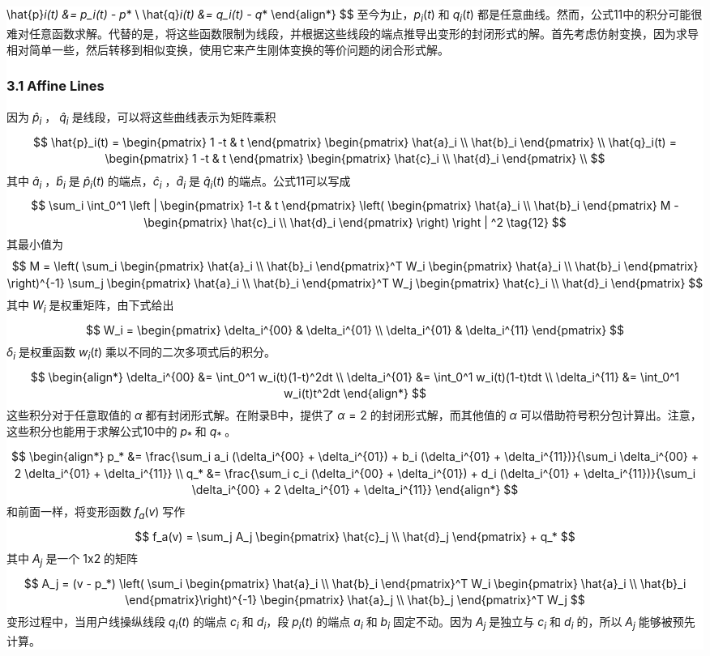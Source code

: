 \hat{p}_i(t) &= p_i(t) - p_* \\
\hat{q}_i(t) &= q_i(t) - q_*
\end{align*}
$$
至今为止，$p_i(t)$ 和 $q_i(t)$ 都是任意曲线。然而，公式11中的积分可能很难对任意函数求解。代替的是，将这些函数限制为线段，并根据这些线段的端点推导出变形的封闭形式的解。首先考虑仿射变换，因为求导相对简单一些，然后转移到相似变换，使用它来产生刚体变换的等价问题的闭合形式解。

### 3.1 Affine Lines

因为 $\hat{p}_i$ ， $\hat{q}_i$ 是线段，可以将这些曲线表示为矩阵乘积
$$
\hat{p}_i(t) = \begin{pmatrix} 1 -t & t  \end{pmatrix} \begin{pmatrix} \hat{a}_i \\ \hat{b}_i \end{pmatrix} \\
\hat{q}_i(t) = \begin{pmatrix} 1 -t & t  \end{pmatrix} \begin{pmatrix} \hat{c}_i \\ \hat{d}_i \end{pmatrix} \\
$$
其中 $\hat{a}_i$ ，$\hat{b}_i$ 是 $\hat{p}_i(t)$ 的端点，$\hat{c}_i$ ，$\hat{d}_i$ 是 $\hat{q}_i(t)$ 的端点。公式11可以写成
$$
\sum_i \int_0^1 \left | \begin{pmatrix} 1-t & t \end{pmatrix} \left( \begin{pmatrix} \hat{a}_i \\ \hat{b}_i \end{pmatrix} M - \begin{pmatrix} \hat{c}_i \\ \hat{d}_i \end{pmatrix} \right) \right | ^2 \tag{12}
$$
其最小值为
$$
M = \left( \sum_i \begin{pmatrix} \hat{a}_i \\ \hat{b}_i \end{pmatrix}^T W_i \begin{pmatrix} \hat{a}_i \\ \hat{b}_i \end{pmatrix} \right)^{-1} \sum_j \begin{pmatrix} \hat{a}_i \\ \hat{b}_i \end{pmatrix}^T W_j \begin{pmatrix} \hat{c}_i \\ \hat{d}_i \end{pmatrix}
$$
其中 $W_i$ 是权重矩阵，由下式给出
$$
W_i = \begin{pmatrix} \delta_i^{00} & \delta_i^{01} \\ \delta_i^{01} & \delta_i^{11} \end{pmatrix}
$$
$\delta_i$ 是权重函数 $w_i(t)$ 乘以不同的二次多项式后的积分。
$$
\begin{align*}
\delta_i^{00} &= \int_0^1 w_i(t)(1-t)^2dt \\
\delta_i^{01} &= \int_0^1 w_i(t)(1-t)tdt \\
\delta_i^{11} &= \int_0^1 w_i(t)t^2dt
\end{align*}
$$
这些积分对于任意取值的 $\alpha$ 都有封闭形式解。在附录B中，提供了 $\alpha = 2$ 的封闭形式解，而其他值的 $\alpha$ 可以借助符号积分包计算出。注意，这些积分也能用于求解公式10中的 $p_*$ 和 $q_*$ 。
$$
\begin{align*}
p_* &= \frac{\sum_i a_i (\delta_i^{00} + \delta_i^{01}) + b_i (\delta_i^{01} + \delta_i^{11})}{\sum_i \delta_i^{00} + 2 \delta_i^{01} + \delta_i^{11}} \\
q_* &= \frac{\sum_i c_i (\delta_i^{00} + \delta_i^{01}) + d_i (\delta_i^{01} + \delta_i^{11})}{\sum_i \delta_i^{00} + 2 \delta_i^{01} + \delta_i^{11}}
\end{align*}
$$
和前面一样，将变形函数 $f_a(v)$  写作
$$
f_a(v) = \sum_j A_j \begin{pmatrix} \hat{c}_j \\ \hat{d}_j \end{pmatrix} + q_*
$$
其中 $A_j$ 是一个 1x2 的矩阵
$$
A_j = (v - p_*) \left( \sum_i \begin{pmatrix} \hat{a}_i \\ \hat{b}_i \end{pmatrix}^T W_i \begin{pmatrix} \hat{a}_i \\ \hat{b}_i \end{pmatrix}\right)^{-1} \begin{pmatrix} \hat{a}_j \\ \hat{b}_j \end{pmatrix}^T W_j
$$
变形过程中，当用户线操纵线段 $q_i(t)$ 的端点 $c_i$ 和 $d_i$，段 $p_i(t)$ 的端点 $a_i$ 和 $b_i$ 固定不动。因为 $A_j$ 是独立与 $c_i$ 和 $d_i$ 的，所以 $A_j$ 能够被预先计算。
